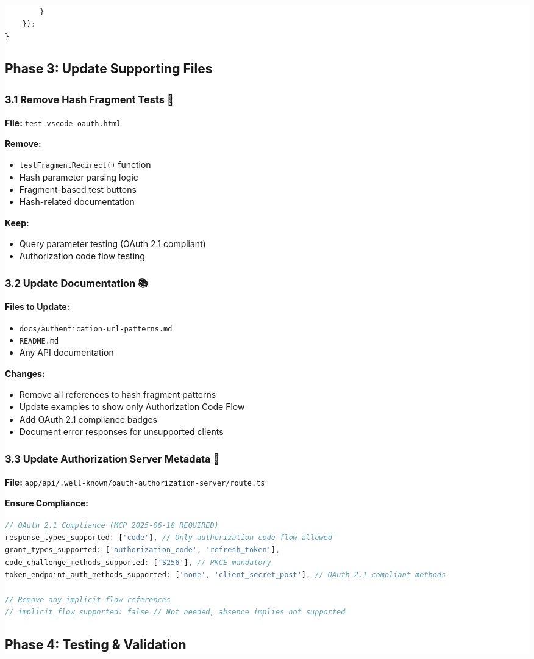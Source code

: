 ```typescript
        }
    });
}
```

## Phase 3: Update Supporting Files

### 3.1 Remove Hash Fragment Tests 🧪

**File:** `test-vscode-oauth.html`

**Remove:**
- `testFragmentRedirect()` function
- Hash parameter parsing logic
- Fragment-based test buttons
- Hash-related documentation

**Keep:**
- Query parameter testing (OAuth 2.1 compliant)
- Authorization code flow testing

### 3.2 Update Documentation 📚

**Files to Update:**
- `docs/authentication-url-patterns.md`
- `README.md`
- Any API documentation

**Changes:**
- Remove all references to hash fragment patterns
- Update examples to show only Authorization Code Flow
- Add OAuth 2.1 compliance badges
- Document error responses for unsupported clients

### 3.3 Update Authorization Server Metadata 🔧

**File:** `app/api/.well-known/oauth-authorization-server/route.ts`

**Ensure Compliance:**
```typescript
// OAuth 2.1 Compliance (MCP 2025-06-18 REQUIRED)
response_types_supported: ['code'], // Only authorization code flow allowed
grant_types_supported: ['authorization_code', 'refresh_token'],
code_challenge_methods_supported: ['S256'], // PKCE mandatory
token_endpoint_auth_methods_supported: ['none', 'client_secret_post'], // OAuth 2.1 compliant methods

// Remove any implicit flow references
// implicit_flow_supported: false // Not needed, absence implies not supported
```

## Phase 4: Testing & Validation

